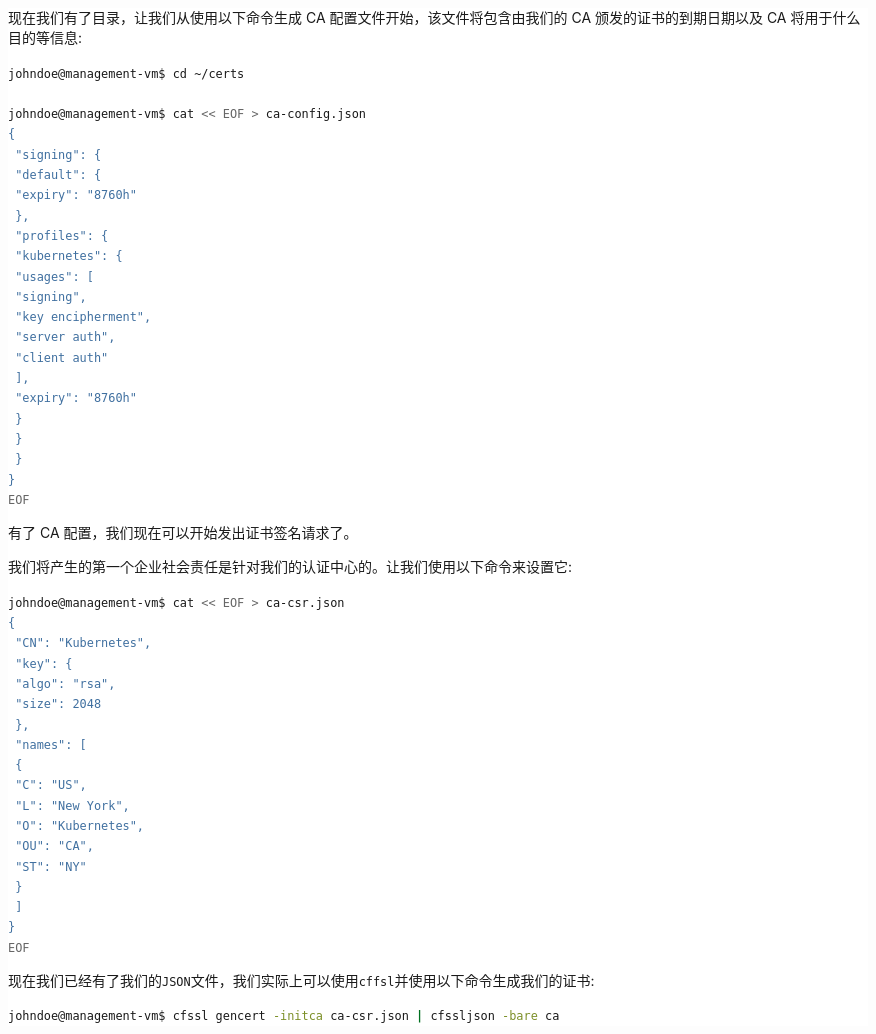 现在我们有了目录，让我们从使用以下命令生成 CA 配置文件开始，该文件将包含由我们的 CA 颁发的证书的到期日期以及 CA 将用于什么目的等信息:

```sh
johndoe@management-vm$ cd ~/certs

johndoe@management-vm$ cat << EOF > ca-config.json
{
 "signing": {
 "default": {
 "expiry": "8760h"
 },
 "profiles": {
 "kubernetes": {
 "usages": [
 "signing",
 "key encipherment",
 "server auth",
 "client auth"
 ],
 "expiry": "8760h"
 }
 }
 }
}
EOF
```

有了 CA 配置，我们现在可以开始发出证书签名请求了。

我们将产生的第一个企业社会责任是针对我们的认证中心的。让我们使用以下命令来设置它:

```sh
johndoe@management-vm$ cat << EOF > ca-csr.json 
{
 "CN": "Kubernetes",
 "key": {
 "algo": "rsa",
 "size": 2048
 },
 "names": [
 {
 "C": "US",
 "L": "New York",
 "O": "Kubernetes",
 "OU": "CA",
 "ST": "NY"
 }
 ]
}
EOF
```

现在我们已经有了我们的`JSON`文件，我们实际上可以使用`cffsl`并使用以下命令生成我们的证书:

```sh
johndoe@management-vm$ cfssl gencert -initca ca-csr.json | cfssljson -bare ca
```
